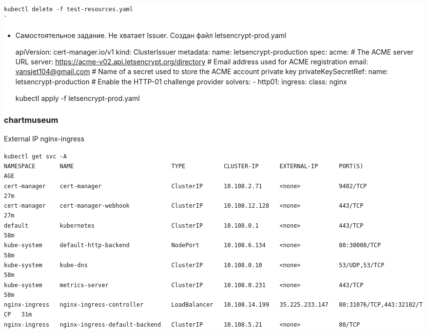     kubectl delete -f test-resources.yaml
    `
    
- Самостоятельное задание. Не хватает Issuer. Создан файл letsencrypt-prod.yaml

    
    apiVersion: cert-manager.io/v1
    kind: ClusterIssuer
    metadata:
      name: letsencrypt-production
    spec:
      acme:
        # The ACME server URL
        server: https://acme-v02.api.letsencrypt.org/directory
        # Email address used for ACME registration
        email: vansjet104@gmail.com
        # Name of a secret used to store the ACME account private key
        privateKeySecretRef:
          name: letsencrypt-production
        # Enable the HTTP-01 challenge provider
        solvers:
          - http01:
              ingress:
                class: nginx
                
    kubectl apply -f letsencrypt-prod.yaml
                
### chartmuseum
External IP nginx-ingress

    kubectl get svc -A
    NAMESPACE       NAME                            TYPE           CLUSTER-IP      EXTERNAL-IP      PORT(S)                      AGE
    cert-manager    cert-manager                    ClusterIP      10.108.2.71     <none>           9402/TCP                     27m
    cert-manager    cert-manager-webhook            ClusterIP      10.108.12.128   <none>           443/TCP                      27m
    default         kubernetes                      ClusterIP      10.108.0.1      <none>           443/TCP                      58m
    kube-system     default-http-backend            NodePort       10.108.6.134    <none>           80:30008/TCP                 58m
    kube-system     kube-dns                        ClusterIP      10.108.0.10     <none>           53/UDP,53/TCP                58m
    kube-system     metrics-server                  ClusterIP      10.108.0.231    <none>           443/TCP                      58m
    nginx-ingress   nginx-ingress-controller        LoadBalancer   10.108.14.199   35.225.233.147   80:31076/TCP,443:32102/TCP   31m
    nginx-ingress   nginx-ingress-default-backend   ClusterIP      10.108.5.21     <none>           80/TCP
    